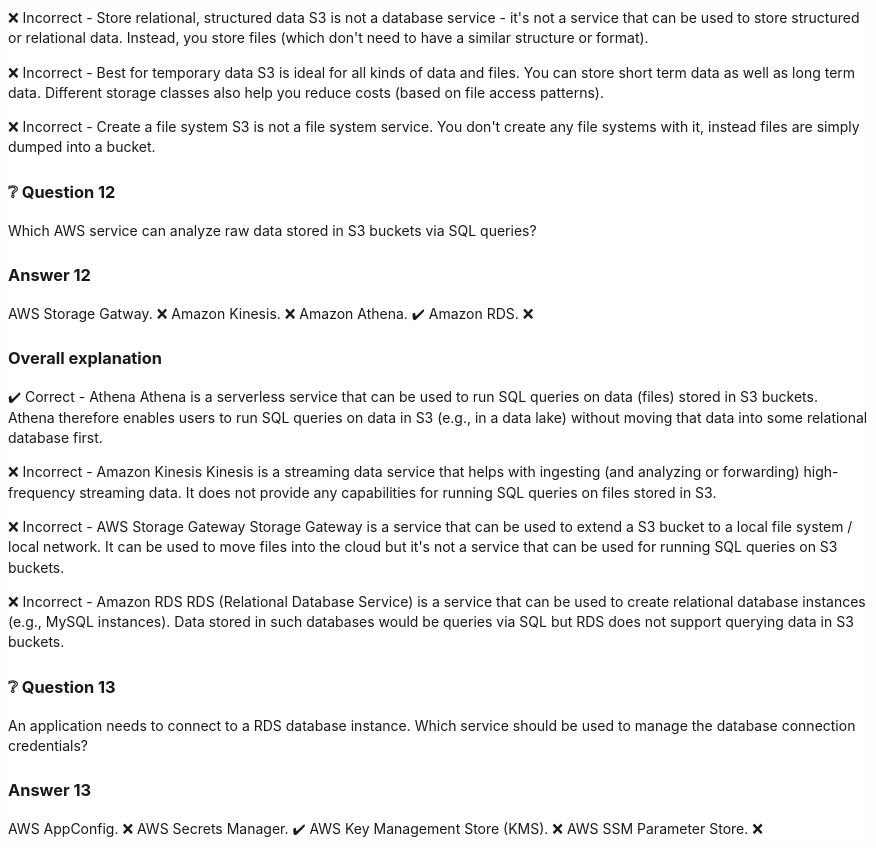   :x: Incorrect - Store relational, structured data
  S3 is not a database service - it's not a service that can be used to store structured or relational data. Instead, you store files (which don't need to have a similar structure or format).

  :x: Incorrect - Best for temporary data
  S3 is ideal for all kinds of data and files. You can store short term data as well as long term data. Different storage classes also help you reduce costs (based on file access patterns).

  :x: Incorrect - Create a file system
  S3 is not a file system service. You don't create any file systems with it, instead files are simply dumped into a bucket.


### :grey_question: Question 12
  Which AWS service can analyze raw data stored in S3 buckets via SQL queries?

### Answer 12
  AWS Storage Gatway. :x:
  Amazon Kinesis. :x:
  Amazon Athena. :heavy_check_mark:
  Amazon RDS. :x:

### Overall explanation
  :heavy_check_mark: Correct - Athena
  Athena is a serverless service that can be used to run SQL queries on data (files) stored in S3 buckets. Athena therefore enables users to run SQL queries on data in S3 (e.g., in a data lake) without moving that data into some relational database first.

  :x: Incorrect - Amazon Kinesis
  Kinesis is a streaming data service that helps with ingesting (and analyzing or forwarding) high-frequency streaming data. It does not provide any capabilities for running SQL queries on files stored in S3.

  :x: Incorrect - AWS Storage Gateway
  Storage Gateway is a service that can be used to extend a S3 bucket to a local file system / local network. It can be used to move files into the cloud but it's not a service that can be used for running SQL queries on S3 buckets.

  :x: Incorrect - Amazon RDS
  RDS (Relational Database Service) is a service that can be used to create relational database instances (e.g., MySQL instances). Data stored in such databases would be queries via SQL but RDS does not support querying data in S3 buckets.


### :grey_question: Question 13
  An application needs to connect to a RDS database instance. Which service should be used to manage the database connection credentials?

### Answer 13
  AWS AppConfig. :x:
  AWS Secrets Manager. :heavy_check_mark:
  AWS Key Management Store (KMS). :x:
  AWS SSM Parameter Store. :x:
